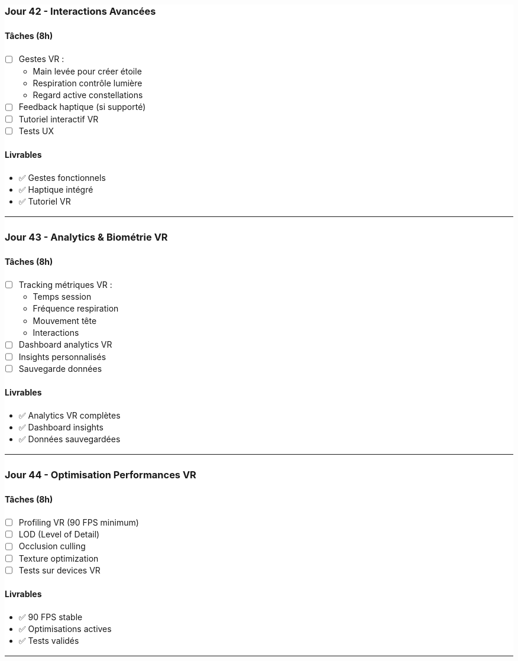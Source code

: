 
### **Jour 42 - Interactions Avancées**

#### Tâches (8h)
- [ ] Gestes VR :
  - Main levée pour créer étoile
  - Respiration contrôle lumière
  - Regard active constellations
- [ ] Feedback haptique (si supporté)
- [ ] Tutoriel interactif VR
- [ ] Tests UX

#### Livrables
- ✅ Gestes fonctionnels
- ✅ Haptique intégré
- ✅ Tutoriel VR

---

### **Jour 43 - Analytics & Biométrie VR**

#### Tâches (8h)
- [ ] Tracking métriques VR :
  - Temps session
  - Fréquence respiration
  - Mouvement tête
  - Interactions
- [ ] Dashboard analytics VR
- [ ] Insights personnalisés
- [ ] Sauvegarde données

#### Livrables
- ✅ Analytics VR complètes
- ✅ Dashboard insights
- ✅ Données sauvegardées

---

### **Jour 44 - Optimisation Performances VR**

#### Tâches (8h)
- [ ] Profiling VR (90 FPS minimum)
- [ ] LOD (Level of Detail)
- [ ] Occlusion culling
- [ ] Texture optimization
- [ ] Tests sur devices VR

#### Livrables
- ✅ 90 FPS stable
- ✅ Optimisations actives
- ✅ Tests validés

---